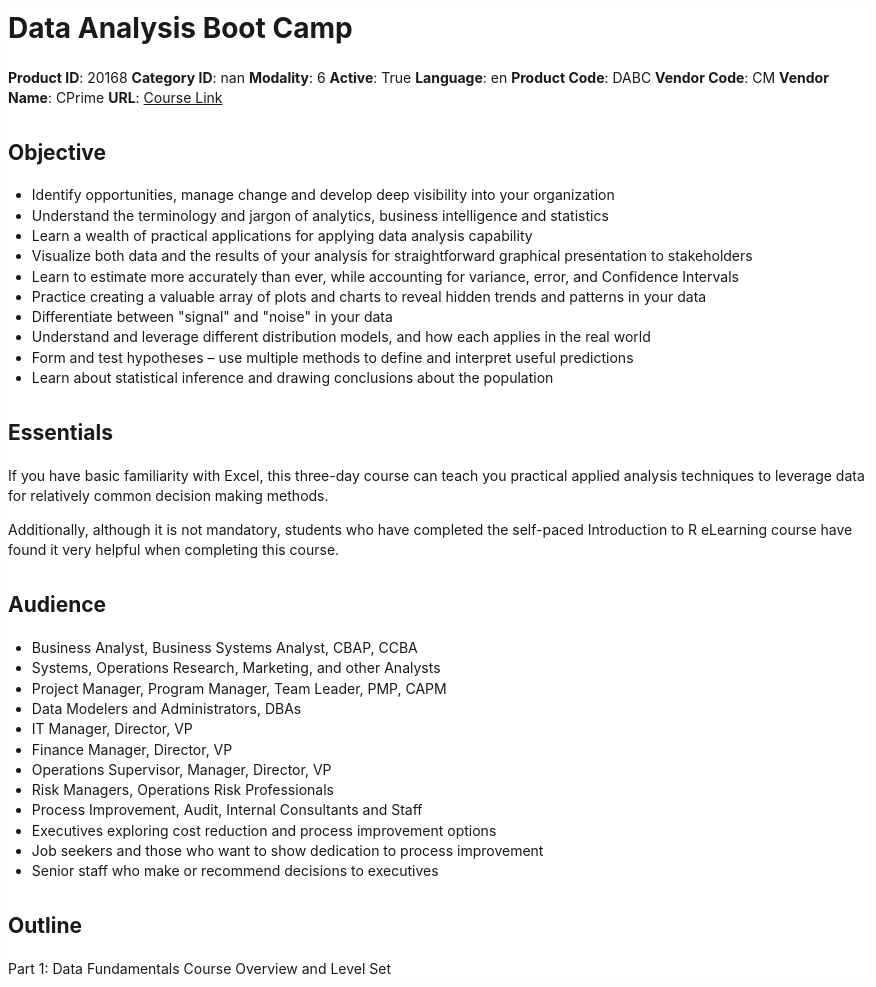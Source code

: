 # Data Analysis Boot Camp

**Product ID**: 20168
**Category ID**: nan
**Modality**: 6
**Active**: True
**Language**: en
**Product Code**: DABC
**Vendor Code**: CM
**Vendor Name**: CPrime
**URL**: [Course Link](https://www.fastlaneus.com/course/cprime-dabc)

## Objective
- Identify opportunities, manage change and develop deep visibility into your organization
- Understand the terminology and jargon of analytics, business intelligence and statistics
- Learn a wealth of practical applications for applying data analysis capability
- Visualize both data and the results of your analysis for straightforward graphical presentation to stakeholders
- Learn to estimate more accurately than ever, while accounting for variance, error, and Confidence Intervals
- Practice creating a valuable array of plots and charts to reveal hidden trends and patterns in your data
- Differentiate between "signal" and "noise" in your data
- Understand and leverage different distribution models, and how each applies in the real world
- Form and test hypotheses – use multiple methods to define and interpret useful predictions
- Learn about statistical inference and drawing conclusions about the population

## Essentials
If you have basic familiarity with Excel, this three-day course can teach you practical applied analysis techniques to leverage data for relatively common decision making methods.

Additionally, although it is not mandatory, students who have completed the self-paced Introduction to R eLearning course have found it very helpful when completing this course.

## Audience
- Business Analyst, Business Systems Analyst, CBAP, CCBA
- Systems, Operations Research, Marketing, and other Analysts
- Project Manager, Program Manager, Team Leader, PMP, CAPM
- Data Modelers and Administrators, DBAs
- IT Manager, Director, VP
- Finance Manager, Director, VP
- Operations Supervisor, Manager, Director, VP
- Risk Managers, Operations Risk Professionals
- Process Improvement, Audit, Internal Consultants and Staff
- Executives exploring cost reduction and process improvement options
- Job seekers and those who want to show dedication to process improvement
- Senior staff who make or recommend decisions to executives

## Outline
Part 1: Data Fundamentals
Course Overview and Level Set
